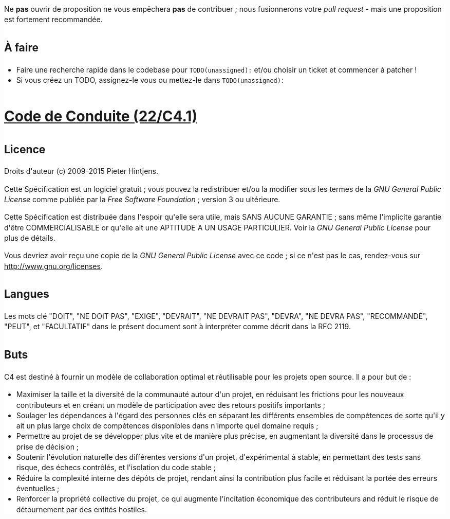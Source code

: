 Ne **pas** ouvrir de proposition ne vous empêchera **pas** de contribuer ; nous fusionnerons votre *pull request* - mais une proposition est fortement recommandée.

## À faire
- Faire une recherche rapide dans le codebase pour `TODO(unassigned):` et/ou choisir un ticket et commencer à patcher !
- Si vous créez un TODO, assignez-le vous ou mettez-le dans `TODO(unassigned):`

# [Code de Conduite (22/C4.1)](http://rfc.zeromq.org/spec:22)

## Licence

Droits d'auteur (c) 2009-2015 Pieter Hintjens.

Cette Spécification est un logiciel gratuit ; vous pouvez la redistribuer et/ou la modifier sous les termes de la *GNU General Public License* comme publiée par la *Free Software Foundation* ; version 3 ou ultérieure.

Cette Spécification est distribuée dans l'espoir qu'elle sera utile, mais SANS AUCUNE GARANTIE ; sans même l'implicite garantie d'être COMMERCIALISABLE or qu'elle ait une APTITUDE A UN USAGE PARTICULIER. Voir la *GNU General Public License* pour plus de détails.

Vous devriez avoir reçu une copie de la *GNU General Public License* avec ce code ; si ce n'est pas le cas, rendez-vous sur <http://www.gnu.org/licenses>.

## Langues

Les mots clé "DOIT", "NE DOIT PAS", "EXIGE", "DEVRAIT", "NE DEVRAIT PAS", "DEVRA", "NE DEVRA PAS", "RECOMMANDÉ", "PEUT", et "FACULTATIF" dans le présent document sont à interpréter comme décrit dans la RFC 2119.

## Buts

C4 est destiné à fournir un modèle de collaboration optimal et réutilisable pour les projets open source. Il a pour but de :

- Maximiser la taille et la diversité de la communauté autour d'un projet, en réduisant les frictions pour les nouveaux contributeurs et en créant un modèle de participation avec des retours positifs importants ;
- Soulager les dépendances à l'égard des personnes clés en séparant les différents ensembles de compétences de sorte qu'il y ait un plus large choix de compétences disponibles dans n'importe quel domaine requis ;
- Permettre au projet de se développer plus vite et de manière plus précise, en augmentant la diversité dans le processus de prise de décision ;
- Soutenir l'évolution naturelle des différentes versions d'un projet, d'expérimental à stable, en permettant des tests sans risque, des échecs contrôlés, et l'isolation du code stable ;
- Réduire la complexité interne des dépôts de projet, rendant ainsi la contribution plus facile et réduisant la portée des erreurs éventuelles ;
- Renforcer la propriété collective du projet, ce qui augmente l'incitation économique des contributeurs and réduit le risque de détournement par des entités hostiles.

